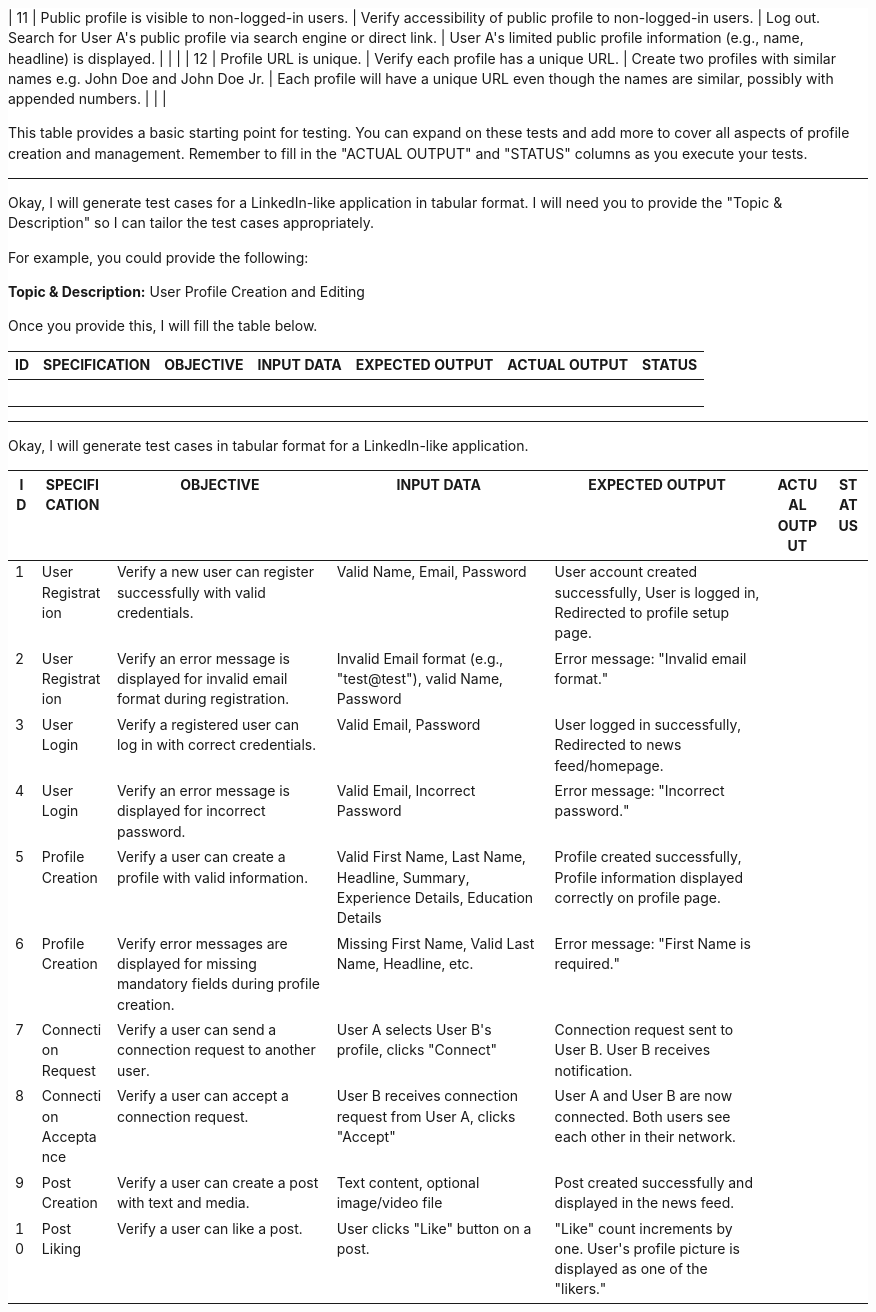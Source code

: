 | 11 | Public profile is visible to non-logged-in users.               | Verify accessibility of public profile to non-logged-in users.            | Log out. Search for User A's public profile via search engine or direct link.      | User A's limited public profile information (e.g., name, headline) is displayed.                        |               |        |
| 12 | Profile URL is unique.                                       | Verify each profile has a unique URL.                                     | Create two profiles with similar names e.g. John Doe and John Doe Jr.               | Each profile will have a unique URL even though the names are similar, possibly with appended numbers.    |               |        |

This table provides a basic starting point for testing. You can expand on these tests and add more to cover all aspects of profile creation and management. Remember to fill in the "ACTUAL OUTPUT" and "STATUS" columns as you execute your tests.


---

Okay, I will generate test cases for a LinkedIn-like application in tabular format.  I will need you to provide the "Topic & Description" so I can tailor the test cases appropriately.

For example, you could provide the following:

**Topic & Description:** User Profile Creation and Editing

Once you provide this, I will fill the table below.

| ID | SPECIFICATION                                  | OBJECTIVE                                     | INPUT DATA                                                              | EXPECTED OUTPUT                                                                                                   | ACTUAL OUTPUT | STATUS |
|----|------------------------------------------------|-----------------------------------------------|-------------------------------------------------------------------------|-------------------------------------------------------------------------------------------------------------------|---------------|--------|
|    |                                                |                                               |                                                                         |                                                                                                                   |               |        |
|    |                                                |                                               |                                                                         |                                                                                                                   |               |        |
|    |                                                |                                               |                                                                         |                                                                                                                   |               |        |
|    |                                                |                                               |                                                                         |                                                                                                                   |               |        |
|    |                                                |                                               |                                                                         |                                                                                                                   |               |        |


---

Okay, I will generate test cases in tabular format for a LinkedIn-like application.

| ID | SPECIFICATION | OBJECTIVE | INPUT DATA | EXPECTED OUTPUT | ACTUAL OUTPUT | STATUS |
|---|---|---|---|---|---|---|
| 1 | User Registration | Verify a new user can register successfully with valid credentials. | Valid Name, Email, Password | User account created successfully, User is logged in, Redirected to profile setup page. |  |  |
| 2 | User Registration | Verify an error message is displayed for invalid email format during registration. | Invalid Email format (e.g., "test@test"), valid Name, Password | Error message: "Invalid email format." |  |  |
| 3 | User Login | Verify a registered user can log in with correct credentials. | Valid Email, Password | User logged in successfully, Redirected to news feed/homepage. |  |  |
| 4 | User Login | Verify an error message is displayed for incorrect password. | Valid Email, Incorrect Password | Error message: "Incorrect password." |  |  |
| 5 | Profile Creation | Verify a user can create a profile with valid information. | Valid First Name, Last Name, Headline, Summary, Experience Details, Education Details | Profile created successfully, Profile information displayed correctly on profile page. |  |  |
| 6 | Profile Creation | Verify error messages are displayed for missing mandatory fields during profile creation. | Missing First Name, Valid Last Name, Headline, etc. | Error message: "First Name is required." |  |  |
| 7 | Connection Request | Verify a user can send a connection request to another user. | User A selects User B's profile, clicks "Connect" | Connection request sent to User B. User B receives notification. |  |  |
| 8 | Connection Acceptance | Verify a user can accept a connection request. | User B receives connection request from User A, clicks "Accept" | User A and User B are now connected. Both users see each other in their network. |  |  |
| 9 | Post Creation | Verify a user can create a post with text and media. | Text content, optional image/video file | Post created successfully and displayed in the news feed. |  |  |
| 10 | Post Liking | Verify a user can like a post. | User clicks "Like" button on a post. | "Like" count increments by one. User's profile picture is displayed as one of the "likers." |  |  |